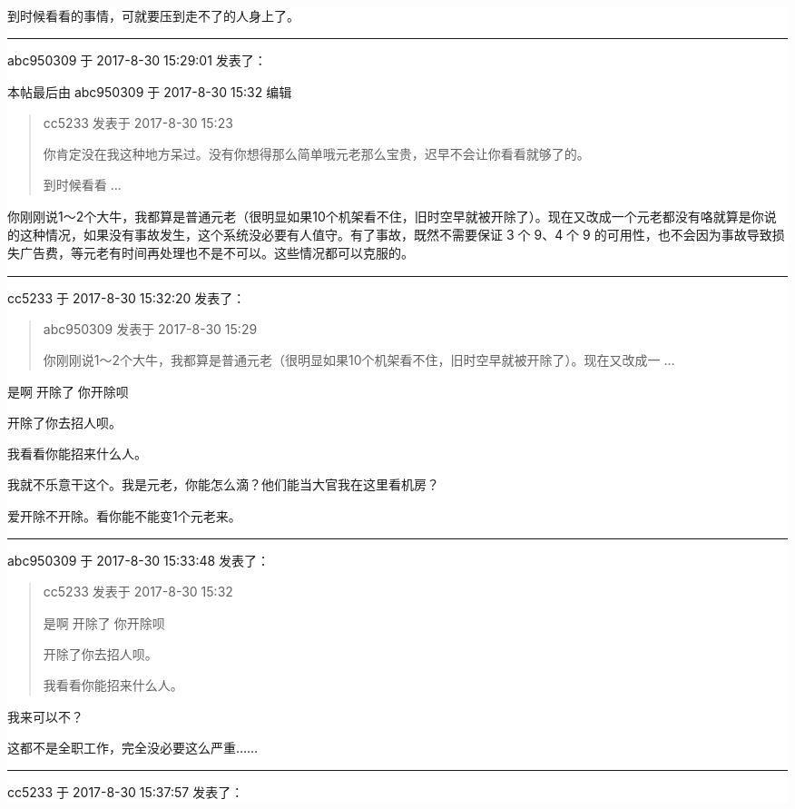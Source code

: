 到时候看看的事情，可就要压到走不了的人身上了。

---------

abc950309 于 2017-8-30 15:29:01 发表了：

本帖最后由 abc950309 于 2017-8-30 15:32 编辑 


> 
> cc5233 发表于 2017-8-30 15:23
> 
> 你肯定没在我这种地方呆过。没有你想得那么简单哦元老那么宝贵，迟早不会让你看看就够了的。
> 
> 到时候看看 ...



你刚刚说1～2个大牛，我都算是普通元老（很明显如果10个机架看不住，旧时空早就被开除了）。现在又改成一个元老都没有咯就算是你说的这种情况，如果没有事故发生，这个系统没必要有人值守。有了事故，既然不需要保证 3 个 9、4 个 9 的可用性，也不会因为事故导致损失广告费，等元老有时间再处理也不是不可以。这些情况都可以克服的。

---------

cc5233 于 2017-8-30 15:32:20 发表了：

> abc950309 发表于 2017-8-30 15:29
> 
> 你刚刚说1～2个大牛，我都算是普通元老（很明显如果10个机架看不住，旧时空早就被开除了）。现在又改成一 ...



是啊 开除了 你开除呗

开除了你去招人呗。

我看看你能招来什么人。

我就不乐意干这个。我是元老，你能怎么滴？他们能当大官我在这里看机房？

爱开除不开除。看你能不能变1个元老来。

---------

abc950309 于 2017-8-30 15:33:48 发表了：

> cc5233 发表于 2017-8-30 15:32
> 
> 是啊 开除了 你开除呗
> 
> 开除了你去招人呗。
> 
> 我看看你能招来什么人。



我来可以不？

这都不是全职工作，完全没必要这么严重……

---------

cc5233 于 2017-8-30 15:37:57 发表了：
